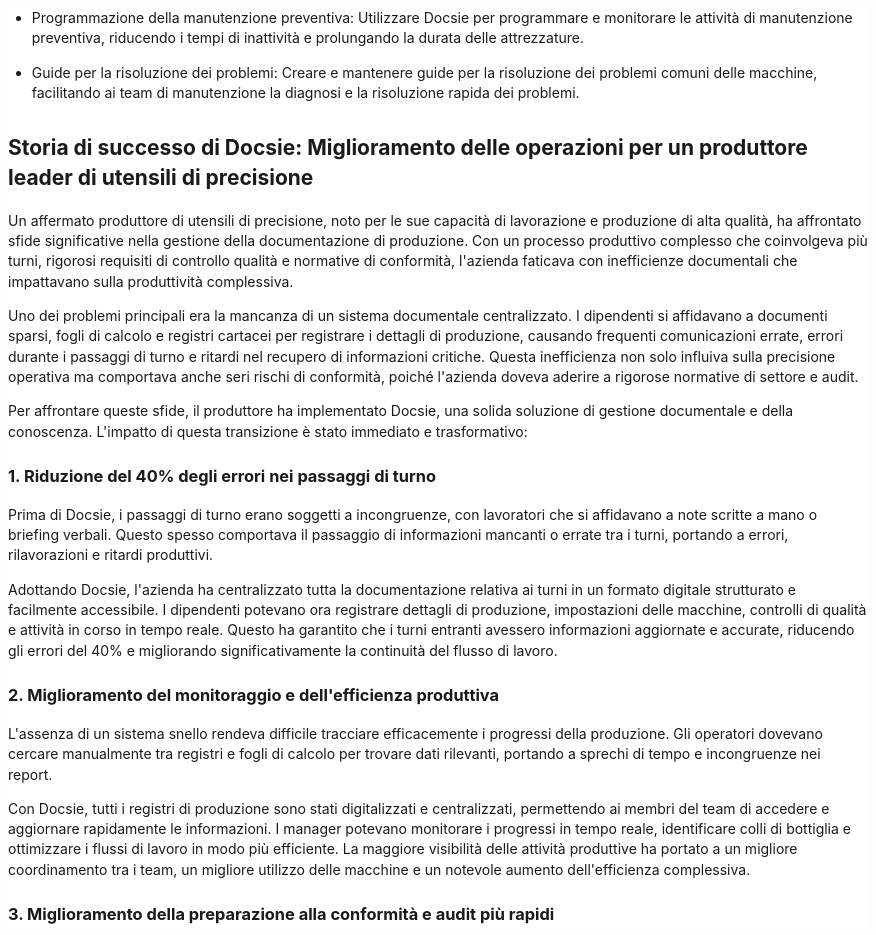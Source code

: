 * Programmazione della manutenzione preventiva: Utilizzare Docsie per programmare e monitorare le attività di manutenzione preventiva, riducendo i tempi di inattività e prolungando la durata delle attrezzature.

* Guide per la risoluzione dei problemi: Creare e mantenere guide per la risoluzione dei problemi comuni delle macchine, facilitando ai team di manutenzione la diagnosi e la risoluzione rapida dei problemi.

## Storia di successo di Docsie: Miglioramento delle operazioni per un produttore leader di utensili di precisione

Un affermato produttore di utensili di precisione, noto per le sue capacità di lavorazione e produzione di alta qualità, ha affrontato sfide significative nella gestione della documentazione di produzione. Con un processo produttivo complesso che coinvolgeva più turni, rigorosi requisiti di controllo qualità e normative di conformità, l'azienda faticava con inefficienze documentali che impattavano sulla produttività complessiva.

Uno dei problemi principali era la mancanza di un sistema documentale centralizzato. I dipendenti si affidavano a documenti sparsi, fogli di calcolo e registri cartacei per registrare i dettagli di produzione, causando frequenti comunicazioni errate, errori durante i passaggi di turno e ritardi nel recupero di informazioni critiche. Questa inefficienza non solo influiva sulla precisione operativa ma comportava anche seri rischi di conformità, poiché l'azienda doveva aderire a rigorose normative di settore e audit.

Per affrontare queste sfide, il produttore ha implementato Docsie, una solida soluzione di gestione documentale e della conoscenza. L'impatto di questa transizione è stato immediato e trasformativo:

### 1. Riduzione del 40% degli errori nei passaggi di turno

Prima di Docsie, i passaggi di turno erano soggetti a incongruenze, con lavoratori che si affidavano a note scritte a mano o briefing verbali. Questo spesso comportava il passaggio di informazioni mancanti o errate tra i turni, portando a errori, rilavorazioni e ritardi produttivi.

Adottando Docsie, l'azienda ha centralizzato tutta la documentazione relativa ai turni in un formato digitale strutturato e facilmente accessibile. I dipendenti potevano ora registrare dettagli di produzione, impostazioni delle macchine, controlli di qualità e attività in corso in tempo reale. Questo ha garantito che i turni entranti avessero informazioni aggiornate e accurate, riducendo gli errori del 40% e migliorando significativamente la continuità del flusso di lavoro.

### 2. Miglioramento del monitoraggio e dell'efficienza produttiva

L'assenza di un sistema snello rendeva difficile tracciare efficacemente i progressi della produzione. Gli operatori dovevano cercare manualmente tra registri e fogli di calcolo per trovare dati rilevanti, portando a sprechi di tempo e incongruenze nei report.

Con Docsie, tutti i registri di produzione sono stati digitalizzati e centralizzati, permettendo ai membri del team di accedere e aggiornare rapidamente le informazioni. I manager potevano monitorare i progressi in tempo reale, identificare colli di bottiglia e ottimizzare i flussi di lavoro in modo più efficiente. La maggiore visibilità delle attività produttive ha portato a un migliore coordinamento tra i team, un migliore utilizzo delle macchine e un notevole aumento dell'efficienza complessiva.

### 3. Miglioramento della preparazione alla conformità e audit più rapidi
